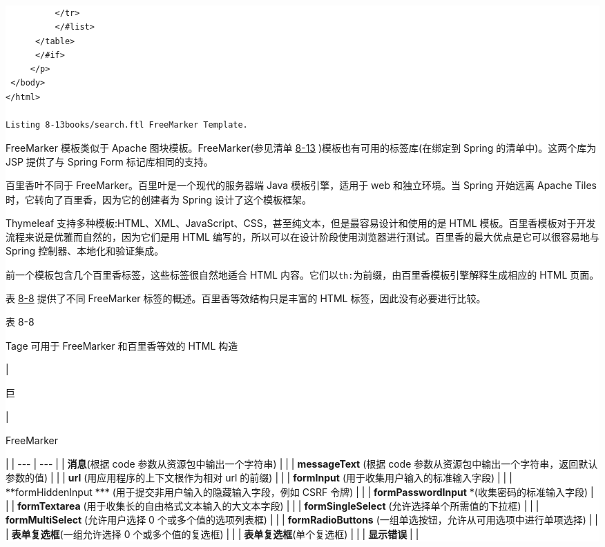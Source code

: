 ```
          </tr>
          </#list>
      </table>
      </#if>
     </p>
 </body>
</html>

Listing 8-13books/search.ftl FreeMarker Template.

```

FreeMarker 模板类似于 Apache 图块模板。FreeMarker(参见清单 [8-13](#PC13) )模板也有可用的标签库(在绑定到 Spring 的清单中)。这两个库为 JSP 提供了与 Spring Form 标记库相同的支持。

百里香叶不同于 FreeMarker。百里叶是一个现代的服务器端 Java 模板引擎，适用于 web 和独立环境。当 Spring 开始远离 Apache Tiles 时，它转向了百里香，因为它的创建者为 Spring 设计了这个模板框架。

Thymeleaf 支持多种模板:HTML、XML、JavaScript、CSS，甚至纯文本，但是最容易设计和使用的是 HTML 模板。百里香模板对于开发流程来说是优雅而自然的，因为它们是用 HTML 编写的，所以可以在设计阶段使用浏览器进行测试。百里香的最大优点是它可以很容易地与 Spring 控制器、本地化和验证集成。

前一个模板包含几个百里香标签，这些标签很自然地适合 HTML 内容。它们以`th:`为前缀，由百里香模板引擎解释生成相应的 HTML 页面。

表 [8-8](#Tab8) 提供了不同 FreeMarker 标签的概述。百里香等效结构只是丰富的 HTML 标签，因此没有必要进行比较。

表 8-8

Tage 可用于 FreeMarker 和百里香等效的 HTML 构造

<colgroup><col class="tcol1 align-left"> <col class="tcol2 align-left"></colgroup> 
| 

巨

 | 

FreeMarker

 |
| --- | --- |
| **消息**(根据 code 参数从资源包中输出一个字符串) |  |
| **messageText** (根据 code 参数从资源包中输出一个字符串，返回默认参数的值) |  |
| **url** (用应用程序的上下文根作为相对 url 的前缀) |  |
| **formInput** (用于收集用户输入的标准输入字段) |  |
| **formHiddenInput *** (用于提交非用户输入的隐藏输入字段，例如 CSRF 令牌) |  |
| **formPasswordInput** *(收集密码的标准输入字段) |  |
| **formTextarea** (用于收集长的自由格式文本输入的大文本字段) |  |
| **formSingleSelect** (允许选择单个所需值的下拉框) |  |
| **formMultiSelect** (允许用户选择 0 个或多个值的选项列表框) |  |
| **formRadioButtons** (一组单选按钮，允许从可用选项中进行单项选择) |  |
| **表单复选框**(一组允许选择 0 个或多个值的复选框) |  |
| **表单复选框**(单个复选框) |  |
| **显示错误** |  |
